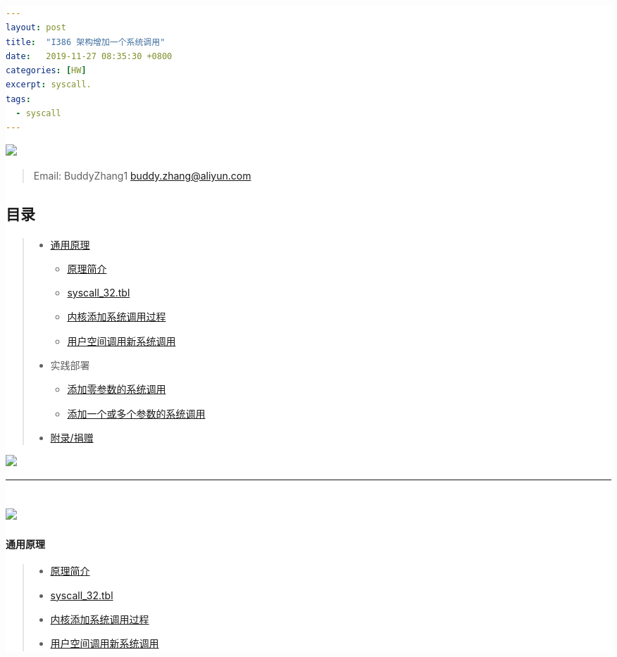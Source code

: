 ```yaml
---
layout: post
title:  "I386 架构增加一个系统调用"
date:   2019-11-27 08:35:30 +0800
categories: [HW]
excerpt: syscall.
tags:
  - syscall
---
```


![](https://gitee.com/BiscuitOS_team/PictureSet/raw/Gitee/BiscuitOS/kernel/IND00000L0.PNG)

> Email: BuddyZhang1 <buddy.zhang@aliyun.com>

## 目录

> - [通用原理](#A0)
>
>   - [原理简介](#A01)
>
>   - [syscall_32.tbl](#A02)
>
>   - [内核添加系统调用过程](#A03)
>
>   - [用户空间调用新系统调用](#A05)
>
> - 实践部署
>
>   - [添加零参数的系统调用](#B1)
>
>   - [添加一个或多个参数的系统调用](#B2)
>
> - [附录/捐赠](#C0)

![](https://gitee.com/BiscuitOS_team/PictureSet/raw/Gitee/BiscuitOS/kernel/IND000100.png)

-----------------------------------

# <span id="A0"></span>

![](https://gitee.com/BiscuitOS_team/PictureSet/raw/Gitee/BiscuitOS/kernel/IND00000H0.PNG)

#### 通用原理

> - [原理简介](#A01)
>
> - [syscall_32.tbl](#A02)
>
> - [内核添加系统调用过程](#A03)
>
> - [用户空间调用新系统调用](#A05)
